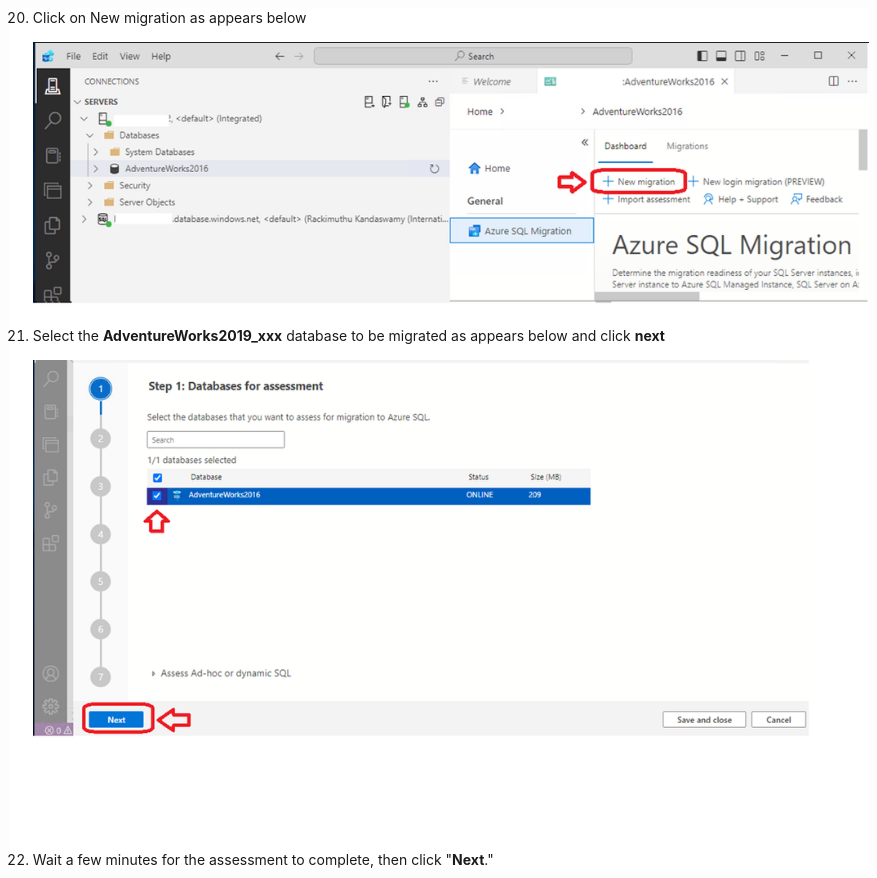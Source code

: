 
20. Click on New migration as appears below

    ![Migration_ADS_Source_Database_AzureSQLMigration_NewMigration](https://github.com/SQLLord/Migratelabs/blob/main/tech-connect-migration-lab/SQL/docs/sqldbimages/Img26_Migration_ADS_Source_Database_AzureSQLMigration_NewMigration.png?raw=true)
    

21. Select the **AdventureWorks2019_xxx** database to be migrated as appears below and click **next**

    ![Migration_ADS_Source_Database_AzureSQLMigration_NewMigration_DB](https://github.com/SQLLord/Migratelabs/blob/main/tech-connect-migration-lab/SQL/docs/sqldbimages/Img27_Migration_ADS_Source_Database_AzureSQLMigration_NewMigration_DB.png?raw=true)
    

22. Wait a few minutes for the assessment to complete, then click "**Next**."
